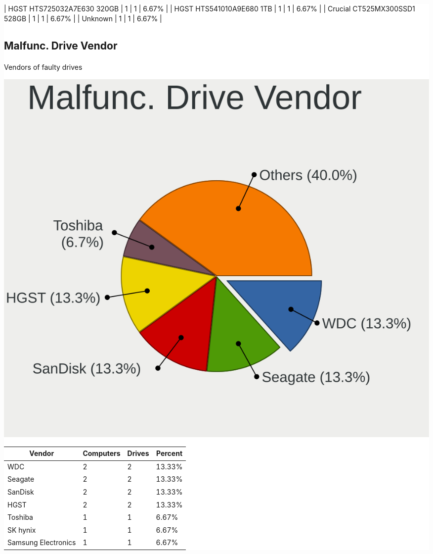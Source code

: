 | HGST HTS725032A7E630 320GB           | 1         | 1      | 6.67%   |
| HGST HTS541010A9E680 1TB             | 1         | 1      | 6.67%   |
| Crucial CT525MX300SSD1 528GB         | 1         | 1      | 6.67%   |
| Unknown                              | 1         | 1      | 6.67%   |

Malfunc. Drive Vendor
---------------------

Vendors of faulty drives

![Malfunc. Drive Vendor](./All/images/pie_chart/drive_malfunc_vendor.svg)


| Vendor              | Computers | Drives | Percent |
|---------------------|-----------|--------|---------|
| WDC                 | 2         | 2      | 13.33%  |
| Seagate             | 2         | 2      | 13.33%  |
| SanDisk             | 2         | 2      | 13.33%  |
| HGST                | 2         | 2      | 13.33%  |
| Toshiba             | 1         | 1      | 6.67%   |
| SK hynix            | 1         | 1      | 6.67%   |
| Samsung Electronics | 1         | 1      | 6.67%   |